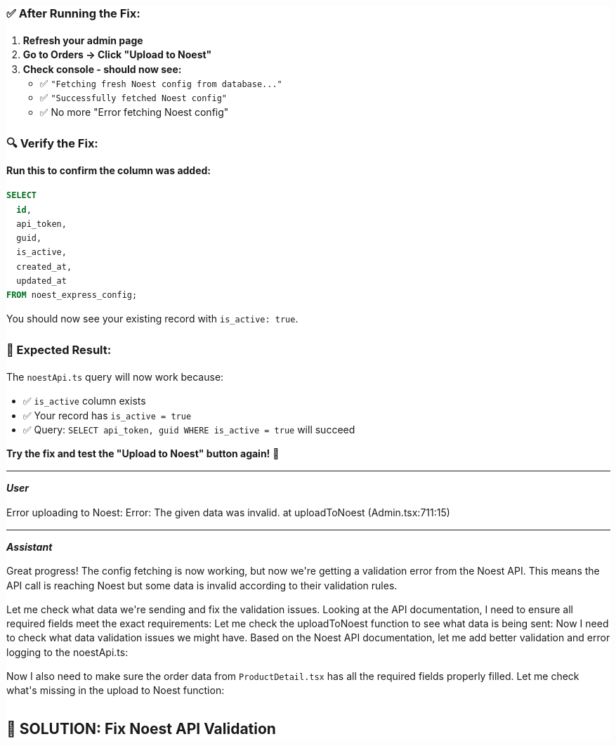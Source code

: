 ### **✅ After Running the Fix:**

1. **Refresh your admin page**
2. **Go to Orders → Click "Upload to Noest"**  
3. **Check console - should now see:**
   - ✅ `"Fetching fresh Noest config from database..."`
   - ✅ `"Successfully fetched Noest config"`
   - ✅ No more "Error fetching Noest config"

### **🔍 Verify the Fix:**

**Run this to confirm the column was added:**
```sql
SELECT 
  id,
  api_token,
  guid,
  is_active,
  created_at,
  updated_at
FROM noest_express_config;
```

You should now see your existing record with `is_active: true`.

### **🎯 Expected Result:**

The `noestApi.ts` query will now work because:
- ✅ `is_active` column exists  
- ✅ Your record has `is_active = true`
- ✅ Query: `SELECT api_token, guid WHERE is_active = true` will succeed

**Try the fix and test the "Upload to Noest" button again!** 🚀

---

_**User**_

Error uploading to Noest: Error: The given data was invalid.
    at uploadToNoest (Admin.tsx:711:15)

---

_**Assistant**_

Great progress! The config fetching is now working, but now we're getting a validation error from the Noest API. This means the API call is reaching Noest but some data is invalid according to their validation rules.

Let me check what data we're sending and fix the validation issues. Looking at the API documentation, I need to ensure all required fields meet the exact requirements: Let me check the uploadToNoest function to see what data is being sent: Now I need to check what data validation issues we might have. Based on the Noest API documentation, let me add better validation and error logging to the noestApi.ts: 
```

```
Now I also need to make sure the order data from `ProductDetail.tsx` has all the required fields properly filled. Let me check what's missing in the upload to Noest function: 
```

```
## 🔧 **SOLUTION: Fix Noest API Validation**
